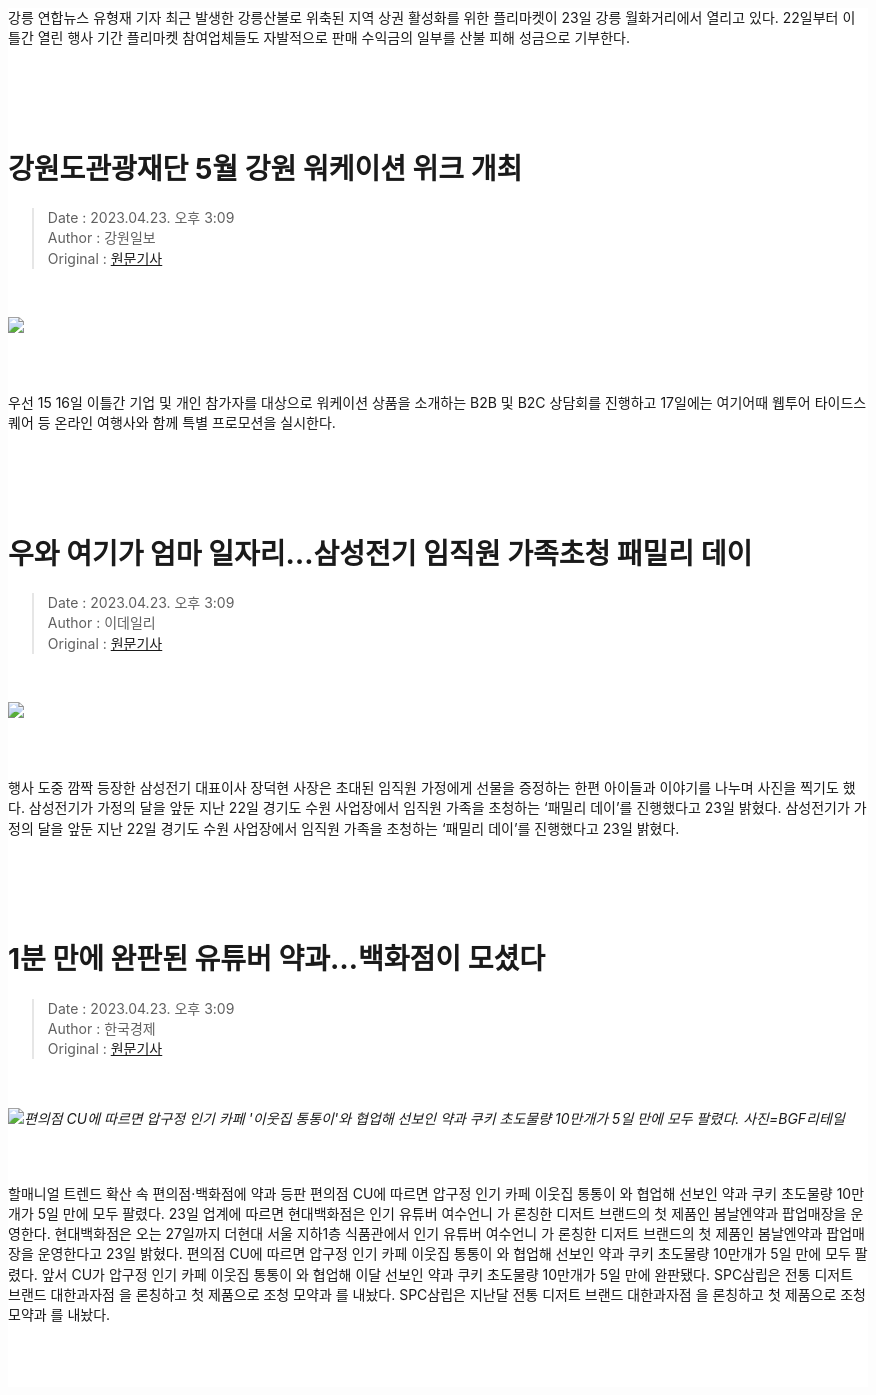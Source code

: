 강릉 연합뉴스 유형재 기자 최근 발생한 강릉산불로 위축된 지역 상권 활성화를 위한 플리마켓이 23일 강릉 월화거리에서 열리고 있다. 22일부터 이틀간 열린 행사 기간 플리마켓 참여업체들도 자발적으로 판매 수익금의 일부를 산불 피해 성금으로 기부한다.  
<br/><br/><br/>  

  
# 강원도관광재단 5월 강원 워케이션 위크 개최  
  
> Date : 2023.04.23. 오후 3:09  
> Author : 강원일보  
> Original : [원문기사](https://n.news.naver.com/mnews/article/087/0000965974?sid=101)  
<br/>  
  
<img src="https://imgnews.pstatic.net/image/087/2023/04/23/0000965974_001_20230423150903167.jpg?type=w647" id="img1"></img>  
<br/><br/>  
  
우선 15 16일 이틀간 기업 및 개인 참가자를 대상으로 워케이션 상품을 소개하는 B2B 및 B2C 상담회를 진행하고 17일에는 여기어때 웹투어 타이드스퀘어 등 온라인 여행사와 함께 특별 프로모션을 실시한다.  
<br/><br/><br/>  

  
# 우와 여기가 엄마 일자리…삼성전기 임직원 가족초청 패밀리 데이  
  
> Date : 2023.04.23. 오후 3:09  
> Author : 이데일리  
> Original : [원문기사](https://n.news.naver.com/mnews/article/018/0005470275?sid=101)  
<br/>  
  
<img src="https://imgnews.pstatic.net/image/018/2023/04/23/0005470275_001_20230423150901050.jpg?type=w647" id="img1"></img>  
<br/><br/>  
  
행사 도중 깜짝 등장한 삼성전기 대표이사 장덕현 사장은 초대된 임직원 가정에게 선물을 증정하는 한편 아이들과 이야기를 나누며 사진을 찍기도 했다.
삼성전기가 가정의 달을 앞둔 지난 22일 경기도 수원 사업장에서 임직원 가족을 초청하는 ‘패밀리 데이’를 진행했다고 23일 밝혔다.
삼성전기가 가정의 달을 앞둔 지난 22일 경기도 수원 사업장에서 임직원 가족을 초청하는 ‘패밀리 데이’를 진행했다고 23일 밝혔다.  
<br/><br/><br/>  

  
# 1분 만에 완판된 유튜버 약과…백화점이 모셨다  
  
> Date : 2023.04.23. 오후 3:09  
> Author : 한국경제  
> Original : [원문기사](https://n.news.naver.com/mnews/article/015/0004836007?sid=101)  
<br/>  
  
<img src="https://imgnews.pstatic.net/image/015/2023/04/23/0004836007_001_20230423150901008.jpg?type=w647" id="img1"></img><em class="img_desc">편의점 CU에 따르면 압구정 인기 카페 '이웃집 통통이'와 협업해 선보인 약과 쿠키 초도물량 10만개가 5일 만에 모두 팔렸다.  사진=BGF리테일</em>  
<br/><br/>  
  
할매니얼 트렌드 확산 속 편의점·백화점에 약과 등판 편의점 CU에 따르면 압구정 인기 카페 이웃집 통통이 와 협업해 선보인 약과 쿠키 초도물량 10만개가 5일 만에 모두 팔렸다.
23일 업계에 따르면 현대백화점은 인기 유튜버 여수언니 가 론칭한 디저트 브랜드의 첫 제품인 봄날엔약과 팝업매장을 운영한다.
현대백화점은 오는 27일까지 더현대 서울 지하1층 식품관에서 인기 유튜버 여수언니 가 론칭한 디저트 브랜드의 첫 제품인 봄날엔약과 팝업매장을 운영한다고 23일 밝혔다.
편의점 CU에 따르면 압구정 인기 카페 이웃집 통통이 와 협업해 선보인 약과 쿠키 초도물량 10만개가 5일 만에 모두 팔렸다.
앞서 CU가 압구정 인기 카페 이웃집 통통이 와 협업해 이달 선보인 약과 쿠키 초도물량 10만개가 5일 만에 완판됐다.
SPC삼립은 전통 디저트 브랜드 대한과자점 을 론칭하고 첫 제품으로 조청 모약과 를 내놨다.
SPC삼립은 지난달 전통 디저트 브랜드 대한과자점 을 론칭하고 첫 제품으로 조청 모약과 를 내놨다.  
<br/><br/><br/>  
